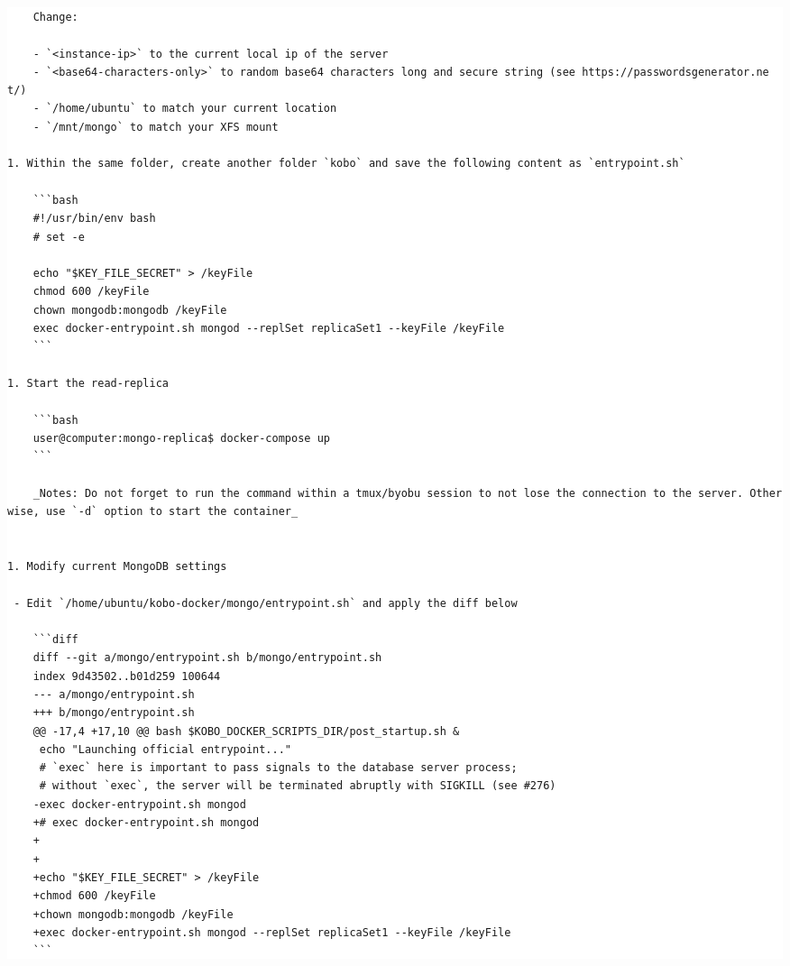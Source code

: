         Change:
        
        - `<instance-ip>` to the current local ip of the server
        - `<base64-characters-only>` to random base64 characters long and secure string (see https://passwordsgenerator.net/)
        - `/home/ubuntu` to match your current location
        - `/mnt/mongo` to match your XFS mount

    1. Within the same folder, create another folder `kobo` and save the following content as `entrypoint.sh`
    
        ```bash
        #!/usr/bin/env bash
        # set -e
        
        echo "$KEY_FILE_SECRET" > /keyFile
        chmod 600 /keyFile
        chown mongodb:mongodb /keyFile
        exec docker-entrypoint.sh mongod --replSet replicaSet1 --keyFile /keyFile
        ```
    
    1. Start the read-replica 
    
        ```bash 
        user@computer:mongo-replica$ docker-compose up
        ```
    
        _Notes: Do not forget to run the command within a tmux/byobu session to not lose the connection to the server. Otherwise, use `-d` option to start the container_
    
    
    1. Modify current MongoDB settings
    
     - Edit `/home/ubuntu/kobo-docker/mongo/entrypoint.sh` and apply the diff below
        
        ```diff
        diff --git a/mongo/entrypoint.sh b/mongo/entrypoint.sh
        index 9d43502..b01d259 100644
        --- a/mongo/entrypoint.sh
        +++ b/mongo/entrypoint.sh
        @@ -17,4 +17,10 @@ bash $KOBO_DOCKER_SCRIPTS_DIR/post_startup.sh &
         echo "Launching official entrypoint..."
         # `exec` here is important to pass signals to the database server process;
         # without `exec`, the server will be terminated abruptly with SIGKILL (see #276)
        -exec docker-entrypoint.sh mongod
        +# exec docker-entrypoint.sh mongod
        +
        +
        +echo "$KEY_FILE_SECRET" > /keyFile
        +chmod 600 /keyFile
        +chown mongodb:mongodb /keyFile
        +exec docker-entrypoint.sh mongod --replSet replicaSet1 --keyFile /keyFile
        ```
    